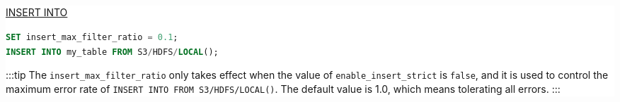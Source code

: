 [INSERT INTO](./import-way/insert-into-manual.md)

   ```sql
   SET insert_max_filter_ratio = 0.1;
   INSERT INTO my_table FROM S3/HDFS/LOCAL();
   ```
:::tip
The `insert_max_filter_ratio` only takes effect when the value of `enable_insert_strict` is `false`, and it is used to control the maximum error rate of `INSERT INTO FROM S3/HDFS/LOCAL()`. The default value is 1.0, which means tolerating all errors.
:::